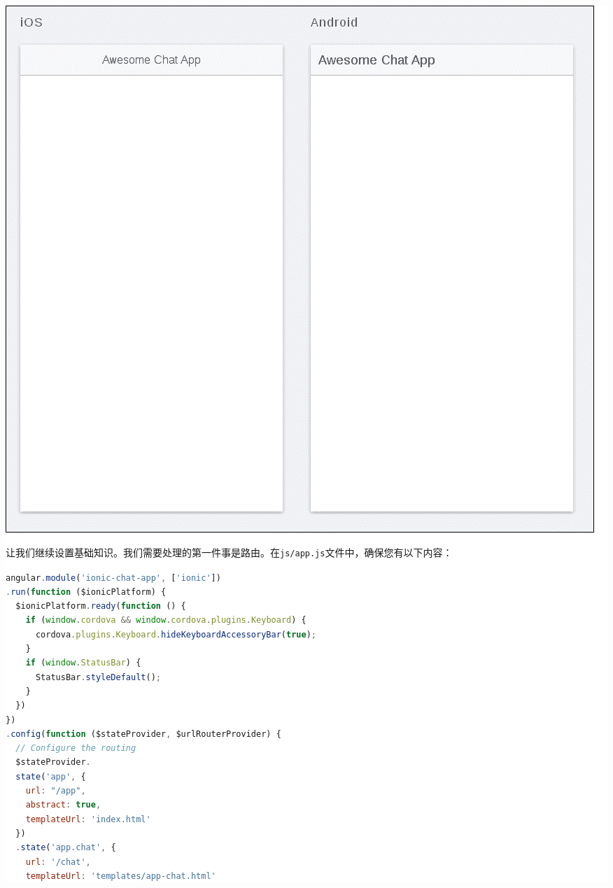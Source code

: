 ![设置基本应用程序结构](img/B04653_12_01.jpg)

让我们继续设置基础知识。我们需要处理的第一件事是路由。在`js/app.js`文件中，确保您有以下内容：

```js
angular.module('ionic-chat-app', ['ionic'])
.run(function ($ionicPlatform) {
  $ionicPlatform.ready(function () {
    if (window.cordova && window.cordova.plugins.Keyboard) {
      cordova.plugins.Keyboard.hideKeyboardAccessoryBar(true);
    }
    if (window.StatusBar) {
      StatusBar.styleDefault();
    }
  })
})
.config(function ($stateProvider, $urlRouterProvider) {
  // Configure the routing
  $stateProvider.
  state('app', {
    url: "/app",
    abstract: true,
    templateUrl: 'index.html'
  })
  .state('app.chat', {
    url: '/chat',
    templateUrl: 'templates/app-chat.html'
```